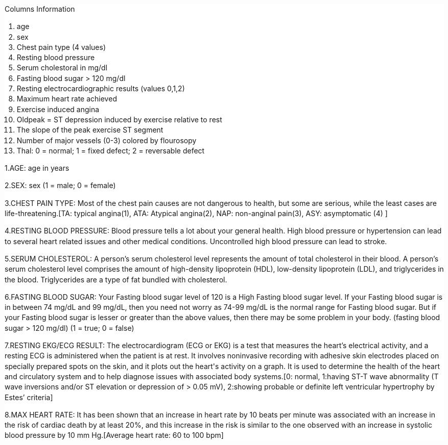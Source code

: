 Columns Information

   1. age
   2. sex
   3. Chest pain type (4 values)
   4. Resting blood pressure
   5. Serum cholestoral in mg/dl
   6. Fasting blood sugar > 120 mg/dl
   7. Resting electrocardiographic results (values 0,1,2)
   8. Maximum heart rate achieved
   9. Exercise induced angina
  10. Oldpeak = ST depression induced by exercise relative to rest
  11. The slope of the peak exercise ST segment
  12. Number of major vessels (0-3) colored by flourosopy
  13. Thal: 0 = normal; 1 = fixed defect; 2 = reversable defect

1.AGE:
age in years

2.SEX:
sex (1 = male; 0 = female)

3.CHEST PAIN TYPE:
Most of the chest pain causes are not dangerous to health, but some are serious, while the least cases are life-threatening.[TA: typical angina(1), ATA: Atypical angina(2), NAP: non-anginal pain(3), ASY: asymptomatic (4) ]

4.RESTING BLOOD PRESSURE:
Blood pressure tells a lot about your general health. High blood pressure or hypertension can lead to several heart related issues and other medical conditions. Uncontrolled high blood pressure can lead to stroke.

5.SERUM CHOLESTEROL:
A person’s serum cholesterol level represents the amount of total cholesterol in their blood. A person’s serum cholesterol level comprises the amount of high-density lipoprotein (HDL), low-density lipoprotein (LDL), and triglycerides in the blood. Triglycerides are a type of fat bundled with cholesterol.

6.FASTING BLOOD SUGAR:
Your Fasting blood sugar level of 120 is a High Fasting blood sugar level. If your Fasting blood sugar is in between 74 mg/dL and 99 mg/dL, then you need not worry as 74-99 mg/dL is the normal range for Fasting blood sugar. But if your Fasting blood sugar is lesser or greater than the above values, then there may be some problem in your body. (fasting blood sugar > 120 mg/dl) (1 = true; 0 = false)

7.RESTING EKG/ECG RESULT:
The electrocardiogram (ECG or EKG) is a test that measures the heart’s electrical activity, and a resting ECG is administered when the patient is at rest. It involves noninvasive recording with adhesive skin electrodes placed on specially prepared spots on the skin, and it plots out the heart's activity on a graph. It is used to determine the health of the heart and circulatory system and to help diagnose issues with associated body systems.[0: normal, 1:having ST-T wave abnormality (T wave inversions and/or ST elevation or depression of > 0.05 mV), 2:showing probable or definite left ventricular hypertrophy by Estes’ criteria]

8.MAX HEART RATE:
It has been shown that an increase in heart rate by 10 beats per minute was associated with an increase in the risk of cardiac death by at least 20%, and this increase in the risk is similar to the one observed with an increase in systolic blood pressure by 10 mm Hg.[Average heart rate: 60 to 100 bpm]
